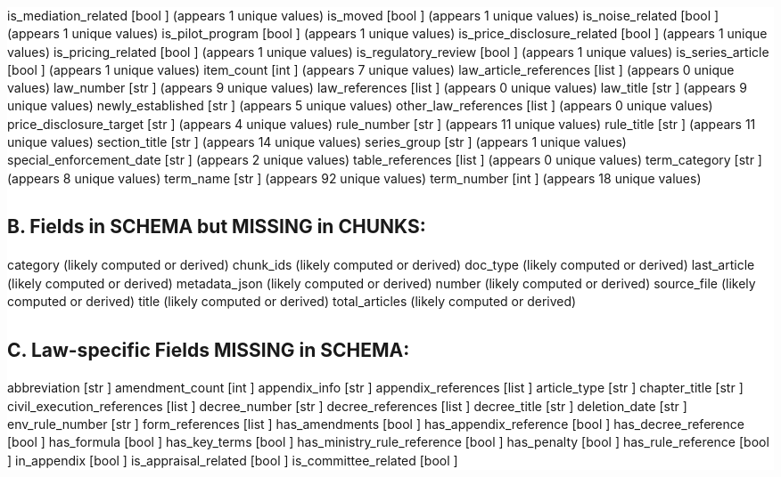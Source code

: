  is_mediation_related                [bool           ] (appears 1 unique values)
  is_moved                            [bool           ] (appears 1 unique values)
  is_noise_related                    [bool           ] (appears 1 unique values)
  is_pilot_program                    [bool           ] (appears 1 unique values)
  is_price_disclosure_related         [bool           ] (appears 1 unique values)
  is_pricing_related                  [bool           ] (appears 1 unique values)
  is_regulatory_review                [bool           ] (appears 1 unique values)
  is_series_article                   [bool           ] (appears 1 unique values)
  item_count                          [int            ] (appears 7 unique values)
  law_article_references              [list           ] (appears 0 unique values)
  law_number                          [str            ] (appears 9 unique values)
  law_references                      [list           ] (appears 0 unique values)
  law_title                           [str            ] (appears 9 unique values)
  newly_established                   [str            ] (appears 5 unique values)
  other_law_references                [list           ] (appears 0 unique values)
  price_disclosure_target             [str            ] (appears 4 unique values)
  rule_number                         [str            ] (appears 11 unique values)
  rule_title                          [str            ] (appears 11 unique values)
  section_title                       [str            ] (appears 14 unique values)
  series_group                        [str            ] (appears 1 unique values)
  special_enforcement_date            [str            ] (appears 2 unique values)
  table_references                    [list           ] (appears 0 unique values)
  term_category                       [str            ] (appears 8 unique values)
  term_name                           [str            ] (appears 92 unique values)
  term_number                         [int            ] (appears 18 unique values)

B. Fields in SCHEMA but MISSING in CHUNKS:
--------------------------------------------------------------------------------
  category                            (likely computed or derived)
  chunk_ids                           (likely computed or derived)
  doc_type                            (likely computed or derived)
  last_article                        (likely computed or derived)
  metadata_json                       (likely computed or derived)
  number                              (likely computed or derived)
  source_file                         (likely computed or derived)
  title                               (likely computed or derived)
  total_articles                      (likely computed or derived)

C. Law-specific Fields MISSING in SCHEMA:
--------------------------------------------------------------------------------
  abbreviation                        [str            ]
  amendment_count                     [int            ]
  appendix_info                       [str            ]
  appendix_references                 [list           ]
  article_type                        [str            ]
  chapter_title                       [str            ]
  civil_execution_references          [list           ]
  decree_number                       [str            ]
  decree_references                   [list           ]
  decree_title                        [str            ]
  deletion_date                       [str            ]
  env_rule_number                     [str            ]
  form_references                     [list           ]
  has_amendments                      [bool           ]
  has_appendix_reference              [bool           ]
  has_decree_reference                [bool           ]
  has_formula                         [bool           ]
  has_key_terms                       [bool           ]
  has_ministry_rule_reference         [bool           ]
  has_penalty                         [bool           ]
  has_rule_reference                  [bool           ]
  in_appendix                         [bool           ]
  is_appraisal_related                [bool           ]
  is_committee_related                [bool           ]